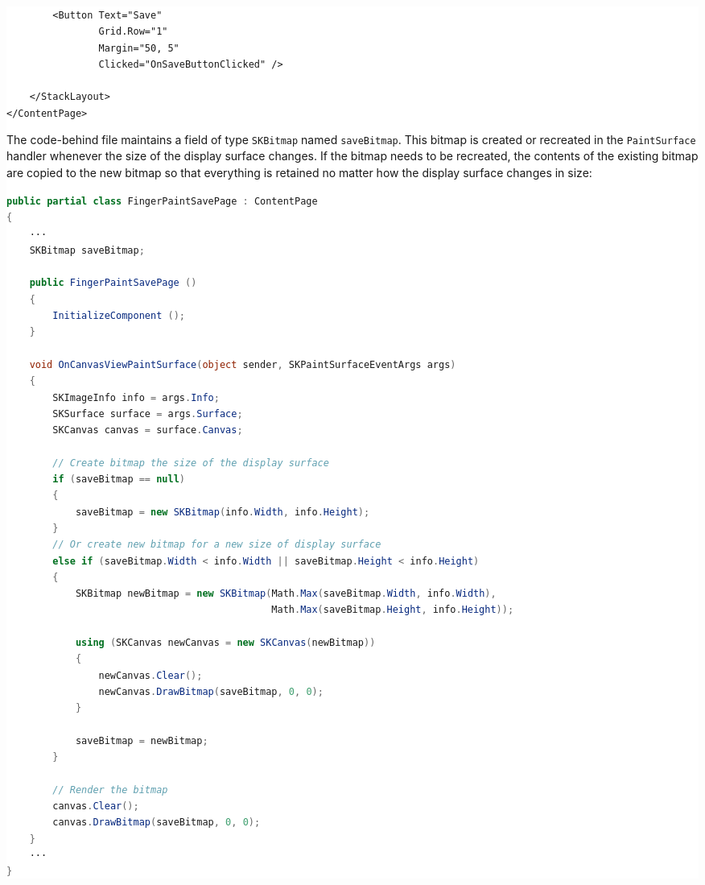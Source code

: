 ```xaml
        <Button Text="Save"
                Grid.Row="1"
                Margin="50, 5"
                Clicked="OnSaveButtonClicked" />

    </StackLayout>
</ContentPage>
```

The code-behind file maintains a field of type `SKBitmap` named `saveBitmap`. This bitmap is created or recreated in the `PaintSurface` handler whenever the size of the display surface changes. If the bitmap needs to be recreated, the contents of the existing bitmap are copied to the new bitmap so that everything is retained no matter how the display surface changes in size:

```csharp
public partial class FingerPaintSavePage : ContentPage
{
    ···
    SKBitmap saveBitmap;

    public FingerPaintSavePage ()
    {
        InitializeComponent ();
    }

    void OnCanvasViewPaintSurface(object sender, SKPaintSurfaceEventArgs args)
    {
        SKImageInfo info = args.Info;
        SKSurface surface = args.Surface;
        SKCanvas canvas = surface.Canvas;

        // Create bitmap the size of the display surface
        if (saveBitmap == null)
        {
            saveBitmap = new SKBitmap(info.Width, info.Height);
        }
        // Or create new bitmap for a new size of display surface
        else if (saveBitmap.Width < info.Width || saveBitmap.Height < info.Height)
        {
            SKBitmap newBitmap = new SKBitmap(Math.Max(saveBitmap.Width, info.Width),
                                              Math.Max(saveBitmap.Height, info.Height));

            using (SKCanvas newCanvas = new SKCanvas(newBitmap))
            {
                newCanvas.Clear();
                newCanvas.DrawBitmap(saveBitmap, 0, 0);
            }

            saveBitmap = newBitmap;
        }

        // Render the bitmap
        canvas.Clear();
        canvas.DrawBitmap(saveBitmap, 0, 0);
    }
    ···
}
```
